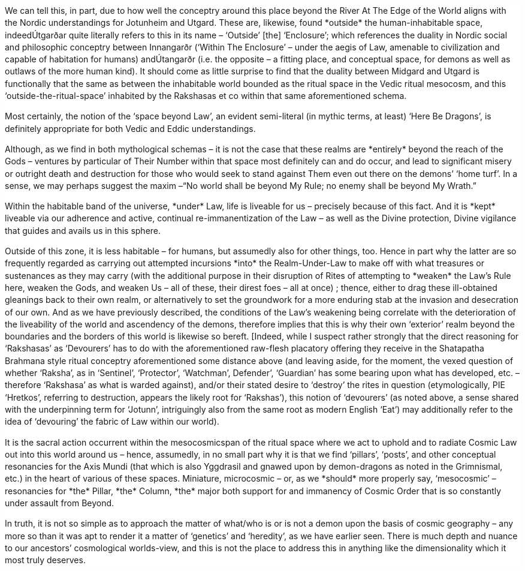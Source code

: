 We can tell this, in part, due to how well the conceptry around this place beyond the River At The Edge of the World aligns with the Nordic understandings for Jotunheim and Utgard. These are, likewise, found \*outside\* the human-inhabitable space, indeedÚtgarðar quite literally refers to this in its name – ‘Outside’ \[the\] ‘Enclosure’; which references the duality in Nordic social and philosophic conceptry between Innangarðr (‘Within The Enclosure’ – under the aegis of Law, amenable to civilization and capable of habitation for humans) andÚtangarðr (i.e. the opposite – a fitting place, and conceptual space, for demons as well as outlaws of the more human kind). It should come as little surprise to find that the duality between Midgard and Utgard is functionally that the same as between the inhabitable world bounded as the ritual space in the Vedic ritual mesocosm, and this ‘outside-the-ritual-space’ inhabited by the Rakshasas et co within that same aforementioned schema.

Most certainly, the notion of the ‘space beyond Law’, an evident semi-literal (in mythic terms, at least) ‘Here Be Dragons’, is definitely appropriate for both Vedic and Eddic understandings.

Although, as we find in both mythological schemas – it is not the case that these realms are \*entirely\* beyond the reach of the Gods – ventures by particular of Their Number within that space most definitely can and do occur, and lead to significant misery or outright death and destruction for those who would seek to stand against Them even out there on the demons’ ‘home turf’. In a sense, we may perhaps suggest the maxim –“No world shall be beyond My Rule; no enemy shall be beyond My Wrath.”

Within the habitable band of the universe, \*under\* Law, life is liveable for us – precisely because of this fact. And it is \*kept\* liveable via our adherence and active, continual re-immanentization of the Law – as well as the Divine protection, Divine vigilance that guides and avails us in this sphere.

Outside of this zone, it is less habitable – for humans, but assumedly also for other things, too. Hence in part why the latter are so frequently regarded as carrying out attempted incursions \*into\* the Realm-Under-Law to make off with what treasures or sustenances as they may carry (with the additional purpose in their disruption of Rites of attempting to \*weaken\* the Law’s Rule here, weaken the Gods, and weaken Us – all of these, their direst foes – all at once) ; thence, either to drag these ill-obtained gleanings back to their own realm, or alternatively to set the groundwork for a more enduring stab at the invasion and desecration of our own. And as we have previously described, the conditions of the Law’s weakening being correlate with the deterioration of the liveability of the world and ascendency of the demons, therefore implies that this is why their own ‘exterior’ realm beyond the boundaries and the borders of this world is likewise so bereft. \[Indeed, while I suspect rather strongly that the direct reasoning for ‘Rakshasas’ as ‘Devourers’ has to do with the aforementioned raw-flesh placatory offering they receive in the Shatapatha Brahmana style ritual conceptry aforementioned some distance above (and leaving aside, for the moment, the vexed question of whether ‘Raksha’, as in ‘Sentinel’, ‘Protector’, ‘Watchman’, Defender’, ‘Guardian’ has some bearing upon what has developed, etc. – therefore ‘Rakshasa’ as what is warded against), and/or their stated desire to ‘destroy’ the rites in question (etymologically, PIE ‘Hretkos’, referring to destruction, appears the likely root for ‘Rakshas’), this notion of ‘devourers’ (as noted above, a sense shared with the underpinning term for ‘Jotunn’, intriguingly also from the same root as modern English ‘Eat’) may additionally refer to the idea of ‘devouring’ the fabric of Law within our world).

It is the sacral action occurrent within the mesocosmicspan of the ritual space where we act to uphold and to radiate Cosmic Law out into this world around us – hence, assumedly, in no small part why it is that we find ‘pillars’, ‘posts’, and other conceptual resonancies for the Axis Mundi (that which is also Yggdrasil and gnawed upon by demon-dragons as noted in the Grimnismal, etc.) in the heart of various of these spaces. Miniature, microcosmic – or, as we \*should\* more properly say, ‘mesocosmic’ – resonancies for \*the\* Pillar, \*the\* Column, \*the\* major both support for and immanency of Cosmic Order that is so constantly under assault from Beyond.

In truth, it is not so simple as to approach the matter of what/who is or is not a demon upon the basis of cosmic geography – any more so than it was apt to render it a matter of ‘genetics’ and ‘heredity’, as we have earlier seen. There is much depth and nuance to our ancestors’ cosmological worlds-view, and this is not the place to address this in anything like the dimensionality which it most truly deserves.
